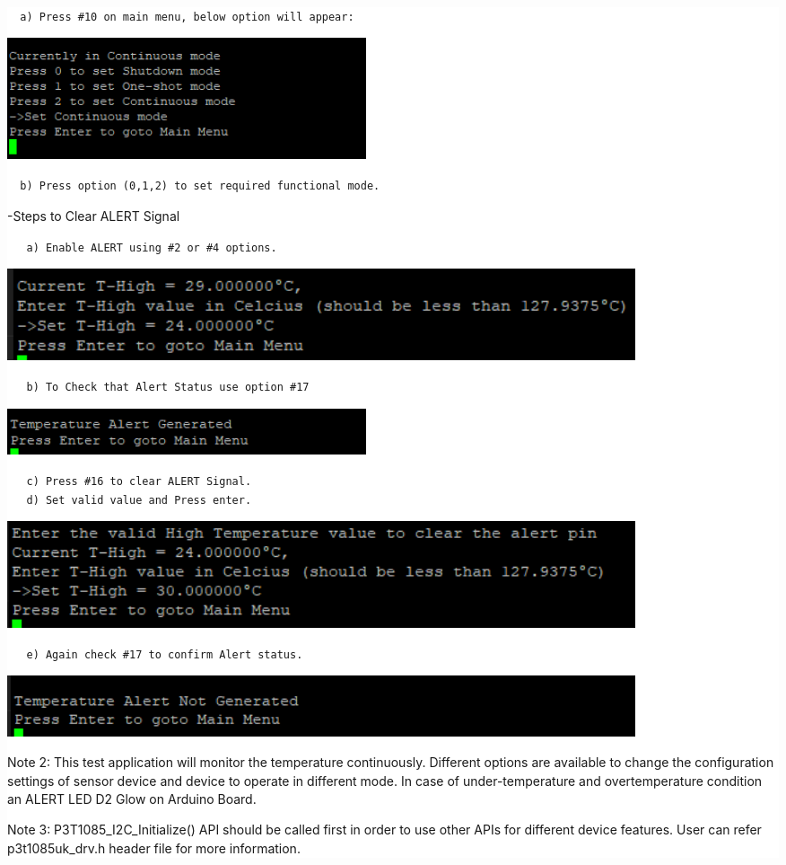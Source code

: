       a) Press #10 on main menu, below option will appear: 

[<img src="./images/LOG6.PNG" width="400"/>](LOG6.png)

      b) Press option (0,1,2) to set required functional mode.

  -Steps to Clear ALERT Signal

       a) Enable ALERT using #2 or #4 options.

 [<img src="./images/LOG7.PNG" width="700"/>](LOG7.png)

       b) To Check that Alert Status use option #17

[<img src="./images/LOG8.PNG" width="400"/>](LOG8.png)

       c) Press #16 to clear ALERT Signal. 
       d) Set valid value and Press enter. 
     
[<img src="./images/LOG9.PNG" width="700"/>](LOG9.png)

       e) Again check #17 to confirm Alert status. 
       
[<img src="./images/LOG10.PNG" width="700"/>](LOG10.png)


Note 2: This test application will monitor the temperature continuously.
Different options are available to change the configuration settings of sensor device and device to operate
in different mode. In case of under-temperature and overtemperature condition an ALERT LED D2 Glow on Arduino Board.

Note 3: P3T1085_I2C_Initialize() API should be called first in order to use other APIs for different device features.
User can refer p3t1085uk_drv.h header file for more information.
